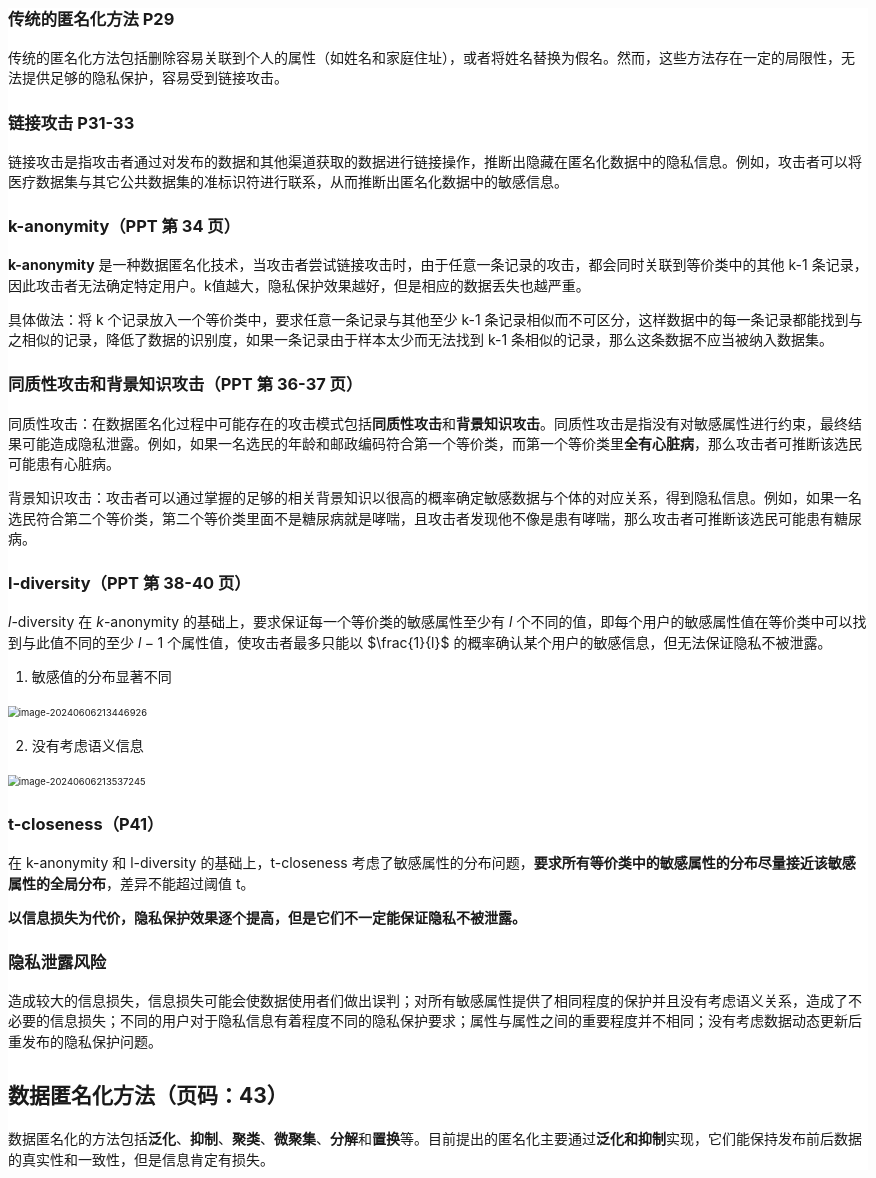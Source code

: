 ### 传统的匿名化方法 P29

传统的匿名化方法包括删除容易关联到个人的属性（如姓名和家庭住址），或者将姓名替换为假名。然而，这些方法存在一定的局限性，无法提供足够的隐私保护，容易受到链接攻击。

### 链接攻击 P31-33

链接攻击是指攻击者通过对发布的数据和其他渠道获取的数据进行链接操作，推断出隐藏在匿名化数据中的隐私信息。例如，攻击者可以将医疗数据集与其它公共数据集的准标识符进行联系，从而推断出匿名化数据中的敏感信息。

### k-anonymity（PPT 第 34 页）

**k-anonymity** 是一种数据匿名化技术，当攻击者尝试链接攻击时，由于任意一条记录的攻击，都会同时关联到等价类中的其他 k-1 条记录，因此攻击者无法确定特定用户。k值越大，隐私保护效果越好，但是相应的数据丢失也越严重。

具体做法：将 k 个记录放入一个等价类中，要求任意一条记录与其他至少 k-1 条记录相似而不可区分，这样数据中的每一条记录都能找到与之相似的记录，降低了数据的识别度，如果一条记录由于样本太少而无法找到 k-1 条相似的记录，那么这条数据不应当被纳入数据集。

### 同质性攻击和背景知识攻击（PPT 第 36-37 页）

同质性攻击：在数据匿名化过程中可能存在的攻击模式包括**同质性攻击**和**背景知识攻击**。同质性攻击是指没有对敏感属性进行约束，最终结果可能造成隐私泄露。例如，如果一名选民的年龄和邮政编码符合第一个等价类，而第一个等价类里**全有心脏病**，那么攻击者可推断该选民可能患有心脏病。

背景知识攻击：攻击者可以通过掌握的足够的相关背景知识以很高的概率确定敏感数据与个体的对应关系，得到隐私信息。例如，如果一名选民符合第二个等价类，第二个等价类里面不是糖尿病就是哮喘，且攻击者发现他不像是患有哮喘，那么攻击者可推断该选民可能患有糖尿病。

### l-diversity（PPT 第 38-40 页）

$l$-diversity 在 $k$-anonymity 的基础上，要求保证每一个等价类的敏感属性至少有 $l$ 个不同的值，即每个用户的敏感属性值在等价类中可以找到与此值不同的至少 $l-1$ 个属性值，使攻击者最多只能以 $\frac{1}{l}$ 的概率确认某个用户的敏感信息，但无法保证隐私不被泄露。

1. 敏感值的分布显著不同

<img src="C:\Users\39244\AppData\Roaming\Typora\typora-user-images\image-20240606213446926.png" alt="image-20240606213446926" style="zoom: 67%;" />

2. 没有考虑语义信息

<img src="C:\Users\39244\AppData\Roaming\Typora\typora-user-images\image-20240606213537245.png" alt="image-20240606213537245" style="zoom:67%;" />

### t-closeness（P41）

在 k-anonymity 和 l-diversity 的基础上，t-closeness 考虑了敏感属性的分布问题，**要求所有等价类中的敏感属性的分布尽量接近该敏感属性的全局分布**，差异不能超过阈值 t。

**以信息损失为代价，隐私保护效果逐个提高，但是它们不一定能保证隐私不被泄露。**

### 隐私泄露风险

造成较大的信息损失，信息损失可能会使数据使用者们做出误判；对所有敏感属性提供了相同程度的保护并且没有考虑语义关系，造成了不必要的信息损失；不同的用户对于隐私信息有着程度不同的隐私保护要求；属性与属性之间的重要程度并不相同；没有考虑数据动态更新后重发布的隐私保护问题。

## 数据匿名化方法（页码：43）

数据匿名化的方法包括**泛化**、**抑制**、**聚类**、**微聚集**、**分解**和**置换**等。目前提出的匿名化主要通过**泛化和抑制**实现，它们能保持发布前后数据的真实性和一致性，但是信息肯定有损失。
